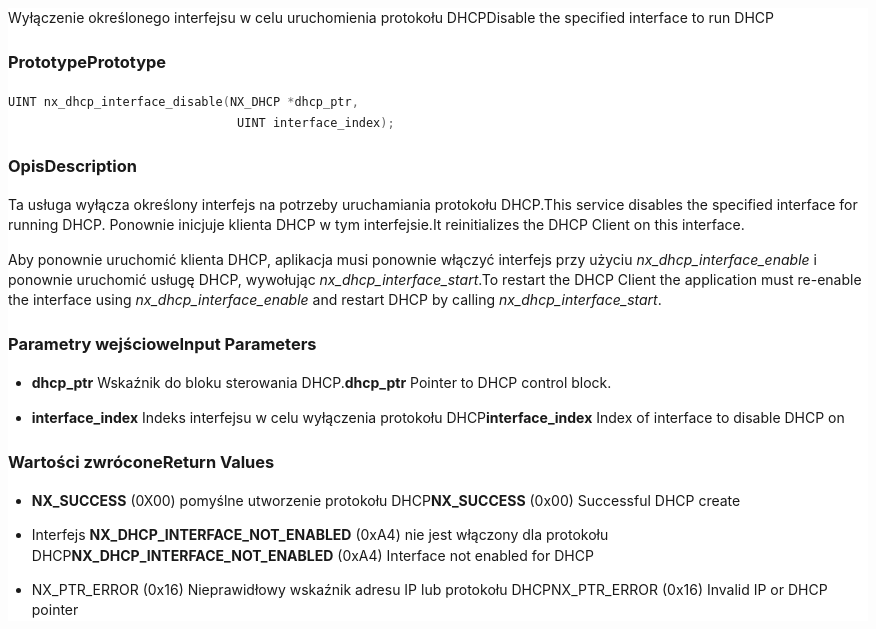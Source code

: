 <span data-ttu-id="ccb1f-199">Wyłączenie określonego interfejsu w celu uruchomienia protokołu DHCP</span><span class="sxs-lookup"><span data-stu-id="ccb1f-199">Disable the specified interface to run DHCP</span></span> 

### <a name="prototype"></a><span data-ttu-id="ccb1f-200">Prototype</span><span class="sxs-lookup"><span data-stu-id="ccb1f-200">Prototype</span></span>

```C
UINT nx_dhcp_interface_disable(NX_DHCP *dhcp_ptr,
                                UINT interface_index);
```

### <a name="description"></a><span data-ttu-id="ccb1f-201">Opis</span><span class="sxs-lookup"><span data-stu-id="ccb1f-201">Description</span></span>

<span data-ttu-id="ccb1f-202">Ta usługa wyłącza określony interfejs na potrzeby uruchamiania protokołu DHCP.</span><span class="sxs-lookup"><span data-stu-id="ccb1f-202">This service disables the specified interface for running DHCP.</span></span> <span data-ttu-id="ccb1f-203">Ponownie inicjuje klienta DHCP w tym interfejsie.</span><span class="sxs-lookup"><span data-stu-id="ccb1f-203">It reinitializes the DHCP Client on this interface.</span></span>

<span data-ttu-id="ccb1f-204">Aby ponownie uruchomić klienta DHCP, aplikacja musi ponownie włączyć interfejs przy użyciu *nx_dhcp_interface_enable* i ponownie uruchomić usługę DHCP, wywołując *nx_dhcp_interface_start*.</span><span class="sxs-lookup"><span data-stu-id="ccb1f-204">To restart the DHCP Client the application must re-enable the interface using *nx_dhcp_interface_enable* and restart DHCP by calling *nx_dhcp_interface_start*.</span></span>

### <a name="input-parameters"></a><span data-ttu-id="ccb1f-205">Parametry wejściowe</span><span class="sxs-lookup"><span data-stu-id="ccb1f-205">Input Parameters</span></span>

- <span data-ttu-id="ccb1f-206">**dhcp_ptr** Wskaźnik do bloku sterowania DHCP.</span><span class="sxs-lookup"><span data-stu-id="ccb1f-206">**dhcp_ptr** Pointer to DHCP control block.</span></span>  

- <span data-ttu-id="ccb1f-207">**interface_index** Indeks interfejsu w celu wyłączenia protokołu DHCP</span><span class="sxs-lookup"><span data-stu-id="ccb1f-207">**interface_index** Index of interface to disable DHCP on</span></span>

### <a name="return-values"></a><span data-ttu-id="ccb1f-208">Wartości zwrócone</span><span class="sxs-lookup"><span data-stu-id="ccb1f-208">Return Values</span></span>

- <span data-ttu-id="ccb1f-209">**NX_SUCCESS** (0X00) pomyślne utworzenie protokołu DHCP</span><span class="sxs-lookup"><span data-stu-id="ccb1f-209">**NX_SUCCESS** (0x00) Successful DHCP create</span></span>

- <span data-ttu-id="ccb1f-210">Interfejs **NX_DHCP_INTERFACE_NOT_ENABLED** (0xA4) nie jest włączony dla protokołu DHCP</span><span class="sxs-lookup"><span data-stu-id="ccb1f-210">**NX_DHCP_INTERFACE_NOT_ENABLED** (0xA4) Interface not enabled for DHCP</span></span>

- <span data-ttu-id="ccb1f-211">NX_PTR_ERROR (0x16) Nieprawidłowy wskaźnik adresu IP lub protokołu DHCP</span><span class="sxs-lookup"><span data-stu-id="ccb1f-211">NX_PTR_ERROR (0x16) Invalid IP or DHCP pointer</span></span>
